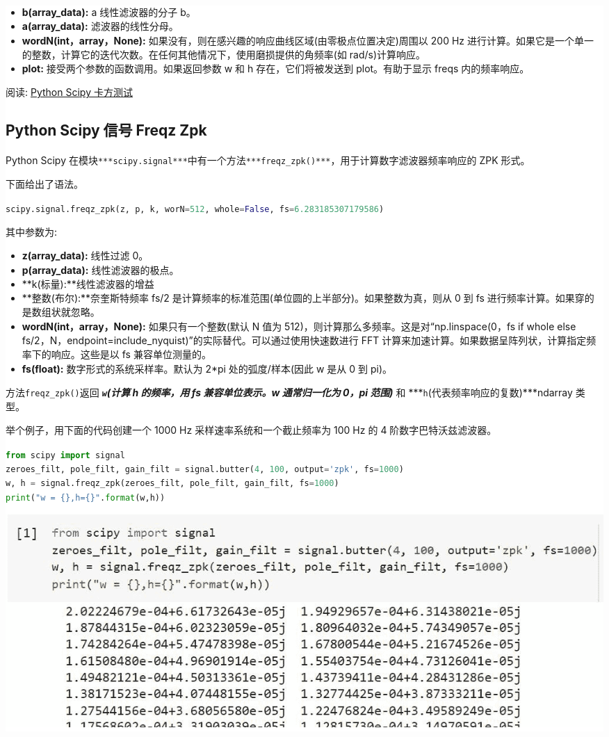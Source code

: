 *   **b(array_data):** a 线性滤波器的分子 b。
*   **a(array_data):** 滤波器的线性分母。
*   **wordN(int，array，None):** 如果没有，则在感兴趣的响应曲线区域(由零极点位置决定)周围以 200 Hz 进行计算。如果它是一个单一的整数，计算它的迭代次数。在任何其他情况下，使用磨损提供的角频率(如 rad/s)计算响应。
*   **plot:** 接受两个参数的函数调用。如果返回参数 w 和 h 存在，它们将被发送到 plot。有助于显示 freqs 内的频率响应。

阅读: [Python Scipy 卡方测试](https://pythonguides.com/python-scipy-chi-square-test/)

## Python Scipy 信号 Freqz Zpk

Python Scipy 在模块`***scipy.signal***`中有一个方法`***freqz_zpk()***`，用于计算数字滤波器频率响应的 ZPK 形式。

下面给出了语法。

```py
scipy.signal.freqz_zpk(z, p, k, worN=512, whole=False, fs=6.283185307179586)
```

其中参数为:

*   **z(array_data):** 线性过滤 0。
*   **p(array_data):** 线性滤波器的极点。
*   **k(标量):**线性滤波器的增益
*   **整数(布尔):**奈奎斯特频率 fs/2 是计算频率的标准范围(单位圆的上半部分)。如果整数为真，则从 0 到 fs 进行频率计算。如果穿的是数组状就忽略。
*   **wordN(int，array，None):** 如果只有一个整数(默认 N 值为 512)，则计算那么多频率。这是对“np.linspace(0，fs if whole else fs/2，N，endpoint=include_nyquist)”的实际替代。可以通过使用快速数进行 FFT 计算来加速计算。如果数据呈阵列状，计算指定频率下的响应。这些是以 fs 兼容单位测量的。
*   **fs(float):** 数字形式的系统采样率。默认为 2*pi 处的弧度/样本(因此 w 是从 0 到 pi)。

方法`freqz_zpk()`返回 ***`w`(计算 h 的频率，用 fs 兼容单位表示。w 通常归一化为 0，pi 范围)*** 和 ***`h`(代表频率响应的复数)***ndarray 类型。

举个例子，用下面的代码创建一个 1000 Hz 采样速率系统和一个截止频率为 100 Hz 的 4 阶数字巴特沃兹滤波器。

```py
from scipy import signal
zeroes_filt, pole_filt, gain_filt = signal.butter(4, 100, output='zpk', fs=1000)
w, h = signal.freqz_zpk(zeroes_filt, pole_filt, gain_filt, fs=1000)
print("w = {},h={}".format(w,h))
```

![ Python Scipy Signal Freqz Zpk](img/90fbeef0a17779189b230746cdb91f4d.png "Python Scipy Signal Freqz Zpk")
